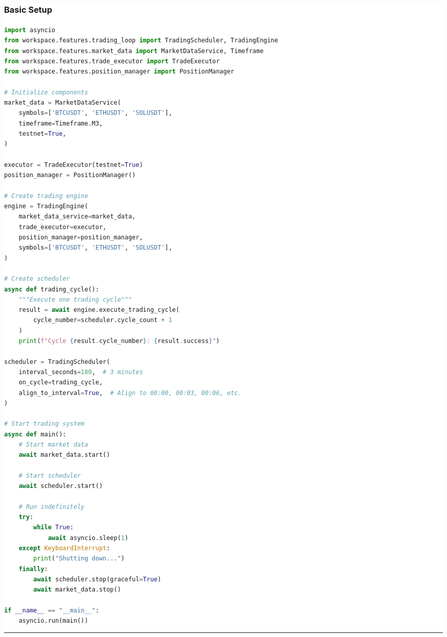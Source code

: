 ### Basic Setup

```python
import asyncio
from workspace.features.trading_loop import TradingScheduler, TradingEngine
from workspace.features.market_data import MarketDataService, Timeframe
from workspace.features.trade_executor import TradeExecutor
from workspace.features.position_manager import PositionManager

# Initialize components
market_data = MarketDataService(
    symbols=['BTCUSDT', 'ETHUSDT', 'SOLUSDT'],
    timeframe=Timeframe.M3,
    testnet=True,
)

executor = TradeExecutor(testnet=True)
position_manager = PositionManager()

# Create trading engine
engine = TradingEngine(
    market_data_service=market_data,
    trade_executor=executor,
    position_manager=position_manager,
    symbols=['BTCUSDT', 'ETHUSDT', 'SOLUSDT'],
)

# Create scheduler
async def trading_cycle():
    """Execute one trading cycle"""
    result = await engine.execute_trading_cycle(
        cycle_number=scheduler.cycle_count + 1
    )
    print(f"Cycle {result.cycle_number}: {result.success}")

scheduler = TradingScheduler(
    interval_seconds=180,  # 3 minutes
    on_cycle=trading_cycle,
    align_to_interval=True,  # Align to 00:00, 00:03, 00:06, etc.
)

# Start trading system
async def main():
    # Start market data
    await market_data.start()

    # Start scheduler
    await scheduler.start()

    # Run indefinitely
    try:
        while True:
            await asyncio.sleep(1)
    except KeyboardInterrupt:
        print("Shutting down...")
    finally:
        await scheduler.stop(graceful=True)
        await market_data.stop()

if __name__ == "__main__":
    asyncio.run(main())
```

---